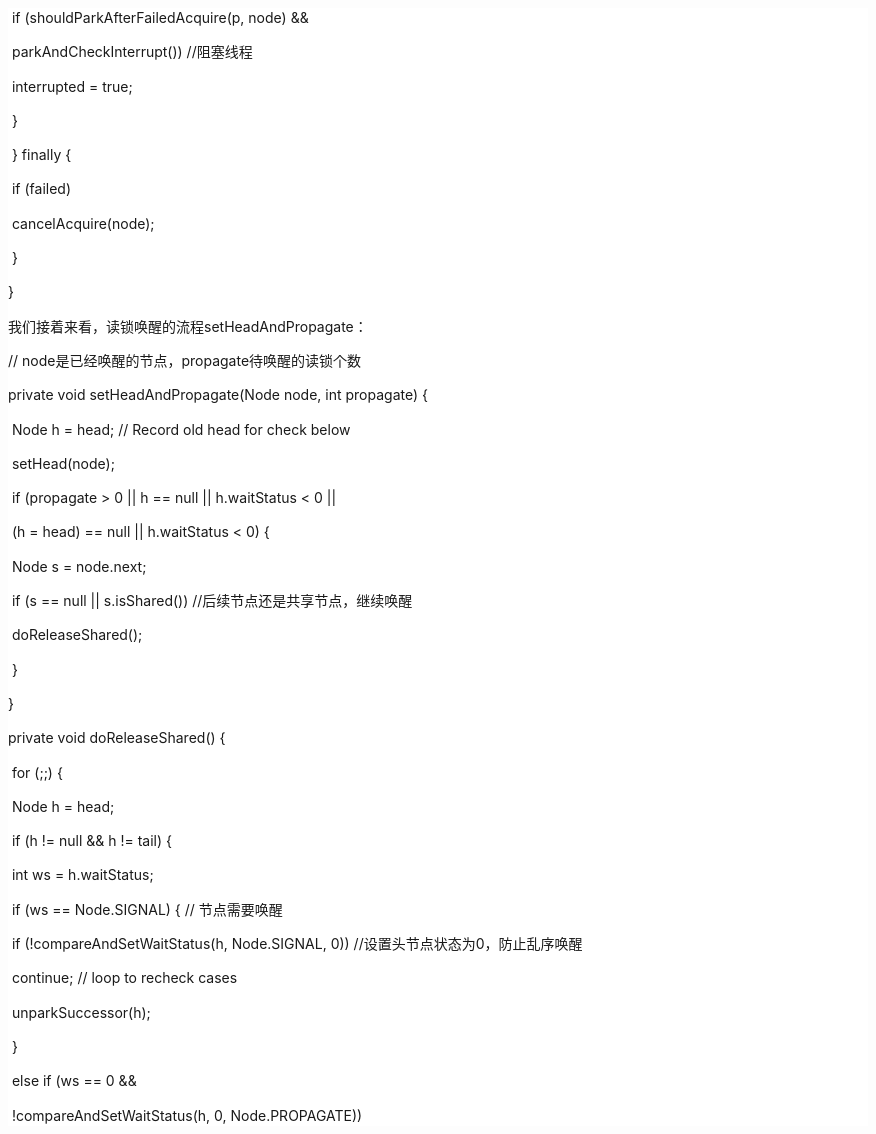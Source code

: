 ​         if (shouldParkAfterFailedAcquire(p, node) &&

​           parkAndCheckInterrupt()) //阻塞线程

​          interrupted = true;

​       }

​     } finally {

​       if (failed)

​         cancelAcquire(node);

​     }

   }

我们接着来看，读锁唤醒的流程setHeadAndPropagate：

 // node是已经唤醒的节点，propagate待唤醒的读锁个数

 private void setHeadAndPropagate(Node node, int propagate) {

​     Node h = head; // Record old head for check below

​     setHead(node);

​     if (propagate > 0 || h == null || h.waitStatus < 0 ||

​       (h = head) == null || h.waitStatus < 0) {

​       Node s = node.next;

​       if (s == null || s.isShared()) //后续节点还是共享节点，继续唤醒

​         doReleaseShared();  

​     }

   }

   private void doReleaseShared() {

​     for (;;) {

​       Node h = head;

​       if (h != null && h != tail) {

​         int ws = h.waitStatus;

​         if (ws == Node.SIGNAL) { // 节点需要唤醒

​           if (!compareAndSetWaitStatus(h, Node.SIGNAL, 0)) //设置头节点状态为0，防止乱序唤醒

​             continue;       // loop to recheck cases

​           unparkSuccessor(h);  

​         }

​         else if (ws == 0 &&

​             !compareAndSetWaitStatus(h, 0, Node.PROPAGATE))
